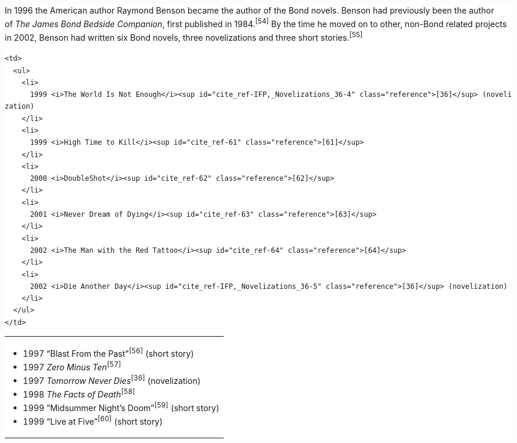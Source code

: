 In 1996 the American author Raymond Benson became the author of the Bond novels. Benson had previously been the author of _The James Bond Bedside Companion_, first published in 1984.<sup id="cite_ref-54" class="reference">[54]</sup> By the time he moved on to other, non-Bond related projects in 2002, Benson had written six Bond novels, three novelizations and three short stories.<sup id="cite_ref-55" class="reference">[55]</sup>

<table class="wikitable">
  <tr>
    <td>
      <ul>
        <li>
          1997 &#8220;Blast From the Past&#8221;<sup id="cite_ref-FOOTNOTESimpson200262_56-0" class="reference">[56]</sup> (short story)
        </li>
        <li>
          1997 <i>Zero Minus Ten</i><sup id="cite_ref-57" class="reference">[57]</sup>
        </li>
        <li>
          1997 <i>Tomorrow Never Dies</i><sup id="cite_ref-IFP,_Novelizations_36-3" class="reference">[36]</sup> (novelization)
        </li>
        <li>
          1998 <i>The Facts of Death</i><sup id="cite_ref-58" class="reference">[58]</sup>
        </li>
        <li>
          1999 &#8220;Midsummer Night&#8217;s Doom&#8221;<sup id="cite_ref-FOOTNOTESimpson200263_59-0" class="reference">[59]</sup> (short story)
        </li>
        <li>
          1999 &#8220;Live at Five&#8221;<sup id="cite_ref-FOOTNOTESimpson200264_60-0" class="reference">[60]</sup> (short story)
        </li>
      </ul>
    </td>
    
    <td>
      <ul>
        <li>
          1999 <i>The World Is Not Enough</i><sup id="cite_ref-IFP,_Novelizations_36-4" class="reference">[36]</sup> (novelization)
        </li>
        <li>
          1999 <i>High Time to Kill</i><sup id="cite_ref-61" class="reference">[61]</sup>
        </li>
        <li>
          2000 <i>DoubleShot</i><sup id="cite_ref-62" class="reference">[62]</sup>
        </li>
        <li>
          2001 <i>Never Dream of Dying</i><sup id="cite_ref-63" class="reference">[63]</sup>
        </li>
        <li>
          2002 <i>The Man with the Red Tattoo</i><sup id="cite_ref-64" class="reference">[64]</sup>
        </li>
        <li>
          2002 <i>Die Another Day</i><sup id="cite_ref-IFP,_Novelizations_36-5" class="reference">[36]</sup> (novelization)
        </li>
      </ul>
    </td>
  </tr>
</table>
